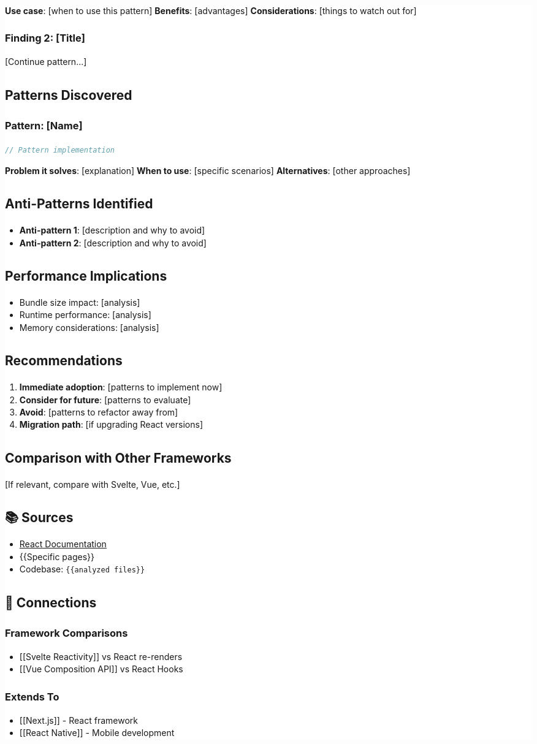 **Use case**: [when to use this pattern]
**Benefits**: [advantages]
**Considerations**: [things to watch out for]

### Finding 2: [Title]
[Continue pattern...]

## Patterns Discovered

### Pattern: [Name]
```jsx
// Pattern implementation
```
**Problem it solves**: [explanation]
**When to use**: [specific scenarios]
**Alternatives**: [other approaches]

## Anti-Patterns Identified
- **Anti-pattern 1**: [description and why to avoid]
- **Anti-pattern 2**: [description and why to avoid]

## Performance Implications
- Bundle size impact: [analysis]
- Runtime performance: [analysis]
- Memory considerations: [analysis]

## Recommendations

1. **Immediate adoption**: [patterns to implement now]
2. **Consider for future**: [patterns to evaluate]
3. **Avoid**: [patterns to refactor away from]
4. **Migration path**: [if upgrading React versions]

## Comparison with Other Frameworks
[If relevant, compare with Svelte, Vue, etc.]

## 📚 Sources
- [React Documentation](https://react.dev)
- {{Specific pages}}
- Codebase: `{{analyzed files}}`

## 🔗 Connections
### Framework Comparisons
- [[Svelte Reactivity]] vs React re-renders
- [[Vue Composition API]] vs React Hooks

### Extends To
- [[Next.js]] - React framework
- [[React Native]] - Mobile development

